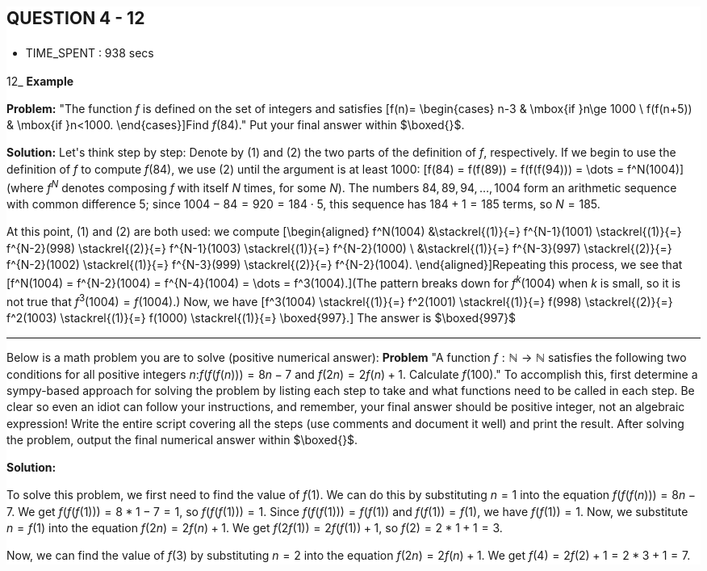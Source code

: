 

## QUESTION 4 - 12 
- TIME_SPENT : 938 secs

12_
**Example**

**Problem:** 
"The function $f$ is defined on the set of integers and satisfies \[f(n)= \begin{cases}  n-3 & \mbox{if }n\ge 1000 \\  f(f(n+5)) & \mbox{if }n<1000. \end{cases}\]Find $f(84)$."
Put your final answer within $\boxed{}$.

**Solution:** 
Let's think step by step:
Denote by (1) and (2) the two parts of the definition of $f$, respectively. If we begin to use the definition of $f$ to compute $f(84)$, we use (2) until the argument is at least $1000$: \[f(84) = f(f(89)) = f(f(f(94))) = \dots = f^N(1004)\](where $f^N$ denotes composing $f$ with itself $N$ times, for some $N$). The numbers $84, 89, 94, \dots, 1004$ form an arithmetic sequence with common difference $5$; since $1004 - 84 = 920 = 184 \cdot 5$, this sequence has $184 + 1 = 185$ terms, so $N = 185$.

At this point, (1) and (2) are both used: we compute \[\begin{aligned} f^N(1004) &\stackrel{(1)}{=} f^{N-1}(1001) \stackrel{(1)}{=} f^{N-2}(998) \stackrel{(2)}{=} f^{N-1}(1003) \stackrel{(1)}{=} f^{N-2}(1000) \\ &\stackrel{(1)}{=} f^{N-3}(997) \stackrel{(2)}{=} f^{N-2}(1002) \stackrel{(1)}{=} f^{N-3}(999) \stackrel{(2)}{=} f^{N-2}(1004). \end{aligned}\]Repeating this process, we see that \[f^N(1004) = f^{N-2}(1004) = f^{N-4}(1004) = \dots = f^3(1004).\](The pattern breaks down for $f^k(1004)$ when $k$ is small, so it is not true that $f^3(1004) = f(1004)$.) Now, we have \[f^3(1004) \stackrel{(1)}{=} f^2(1001) \stackrel{(1)}{=} f(998) \stackrel{(2)}{=} f^2(1003) \stackrel{(1)}{=} f(1000) \stackrel{(1)}{=} \boxed{997}.\] The answer is $\boxed{997}$


---

Below is a math problem you are to solve (positive numerical answer):
**Problem**
"A function $f: \mathbb N \to \mathbb N$ satisfies the following two conditions for all positive integers $n$:$f(f(f(n)))=8n-7$ and $f(2n)=2f(n)+1$. Calculate $f(100)$."
To accomplish this, first determine a sympy-based approach for solving the problem by listing each step to take and what functions need to be called in each step. Be clear so even an idiot can follow your instructions, and remember, your final answer should be positive integer, not an algebraic expression!
Write the entire script covering all the steps (use comments and document it well) and print the result. After solving the problem, output the final numerical answer within $\boxed{}$.

**Solution:** 


To solve this problem, we first need to find the value of $f(1)$. We can do this by substituting $n=1$ into the equation $f(f(f(n)))=8n-7$. We get $f(f(f(1)))=8*1-7=1$, so $f(f(f(1)))=1$. Since $f(f(f(1)))=f(f(1))$ and $f(f(1))=f(1)$, we have $f(f(1))=1$. Now, we substitute $n=f(1)$ into the equation $f(2n)=2f(n)+1$. We get $f(2f(1))=2f(f(1))+1$, so $f(2)=2*1+1=3$.

Now, we can find the value of $f(3)$ by substituting $n=2$ into the equation $f(2n)=2f(n)+1$. We get $f(4)=2f(2)+1=2*3+1=7$.
